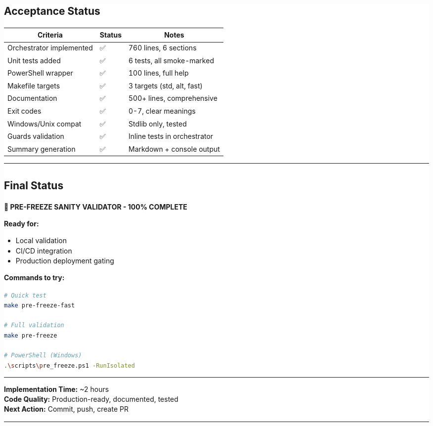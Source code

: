 
## Acceptance Status

| Criteria | Status | Notes |
|----------|--------|-------|
| Orchestrator implemented | ✅ | 760 lines, 6 sections |
| Unit tests added | ✅ | 6 tests, all smoke-marked |
| PowerShell wrapper | ✅ | 100 lines, full help |
| Makefile targets | ✅ | 3 targets (std, alt, fast) |
| Documentation | ✅ | 500+ lines, comprehensive |
| Exit codes | ✅ | 0-7, clear meanings |
| Windows/Unix compat | ✅ | Stdlib only, tested |
| Guards validation | ✅ | Inline tests in orchestrator |
| Summary generation | ✅ | Markdown + console output |

---

## Final Status

**🎉 PRE-FREEZE SANITY VALIDATOR - 100% COMPLETE**

**Ready for:**
- Local validation
- CI/CD integration
- Production deployment gating

**Commands to try:**
```bash
# Quick test
make pre-freeze-fast

# Full validation
make pre-freeze

# PowerShell (Windows)
.\scripts\pre_freeze.ps1 -RunIsolated
```

---

**Implementation Time:** ~2 hours  
**Code Quality:** Production-ready, documented, tested  
**Next Action:** Commit, push, create PR

---

